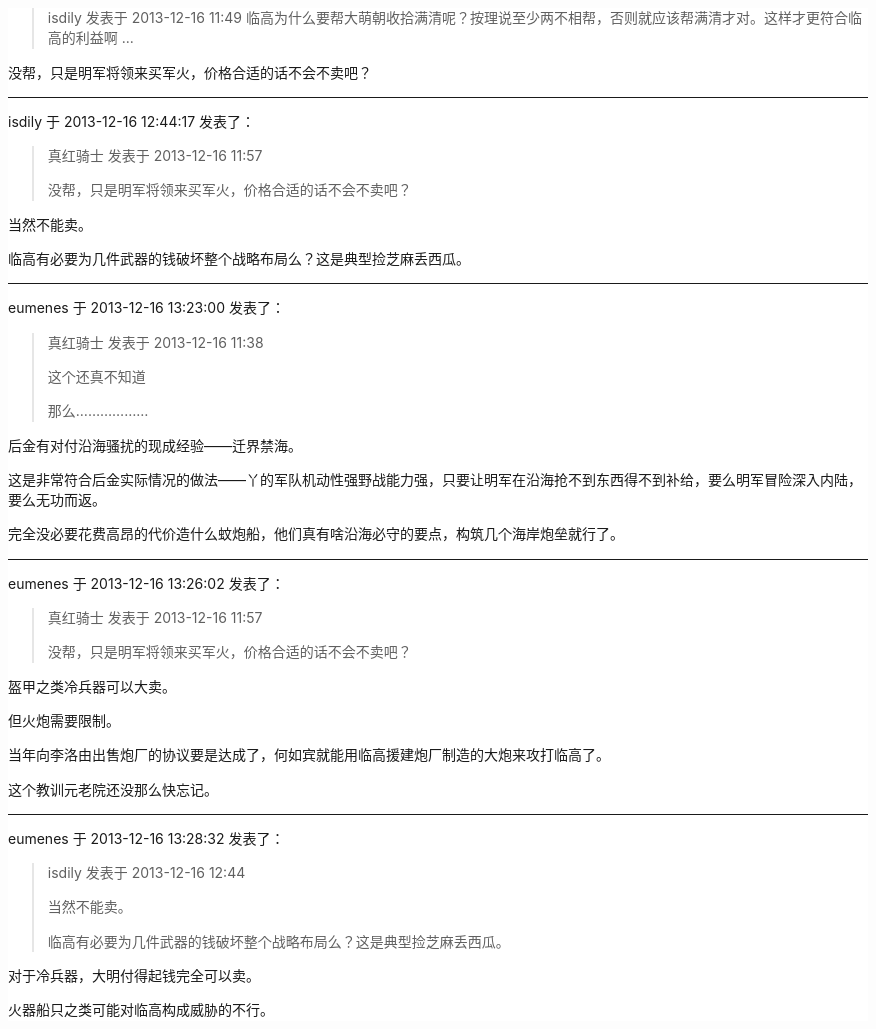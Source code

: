 > isdily 发表于 2013-12-16 11:49 临高为什么要帮大萌朝收拾满清呢？按理说至少两不相帮，否则就应该帮满清才对。这样才更符合临高的利益啊 ...

没帮，只是明军将领来买军火，价格合适的话不会不卖吧？

---

isdily 于 2013-12-16 12:44:17 发表了：

> 真红骑士 发表于 2013-12-16 11:57
>
> 没帮，只是明军将领来买军火，价格合适的话不会不卖吧？

当然不能卖。

临高有必要为几件武器的钱破坏整个战略布局么？这是典型捡芝麻丢西瓜。

---

eumenes 于 2013-12-16 13:23:00 发表了：

> 真红骑士 发表于 2013-12-16 11:38
>
> 这个还真不知道
>
> 那么………………

后金有对付沿海骚扰的现成经验——迁界禁海。

这是非常符合后金实际情况的做法——丫的军队机动性强野战能力强，只要让明军在沿海抢不到东西得不到补给，要么明军冒险深入内陆，要么无功而返。

完全没必要花费高昂的代价造什么蚊炮船，他们真有啥沿海必守的要点，构筑几个海岸炮垒就行了。

---

eumenes 于 2013-12-16 13:26:02 发表了：

> 真红骑士 发表于 2013-12-16 11:57
>
> 没帮，只是明军将领来买军火，价格合适的话不会不卖吧？

盔甲之类冷兵器可以大卖。

但火炮需要限制。

当年向李洛由出售炮厂的协议要是达成了，何如宾就能用临高援建炮厂制造的大炮来攻打临高了。

这个教训元老院还没那么快忘记。

---

eumenes 于 2013-12-16 13:28:32 发表了：

> isdily 发表于 2013-12-16 12:44
>
> 当然不能卖。
>
> 临高有必要为几件武器的钱破坏整个战略布局么？这是典型捡芝麻丢西瓜。

对于冷兵器，大明付得起钱完全可以卖。

火器船只之类可能对临高构成威胁的不行。
